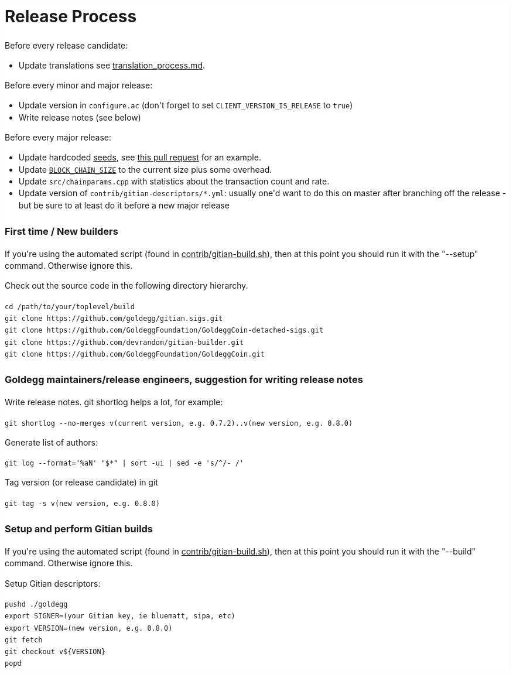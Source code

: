 Release Process
====================

Before every release candidate:

* Update translations see [translation_process.md](https://github.com/GoldeggFoundation/GoldeggCoin/blob/master/doc/translation_process.md#synchronising-translations).

Before every minor and major release:

* Update version in `configure.ac` (don't forget to set `CLIENT_VERSION_IS_RELEASE` to `true`)
* Write release notes (see below)

Before every major release:

* Update hardcoded [seeds](/contrib/seeds/README.md), see [this pull request](https://github.com/bitcoin/bitcoin/pull/7415) for an example.
* Update [`BLOCK_CHAIN_SIZE`](/src/qt/intro.cpp) to the current size plus some overhead.
* Update `src/chainparams.cpp` with statistics about the transaction count and rate.
* Update version of `contrib/gitian-descriptors/*.yml`: usually one'd want to do this on master after branching off the release - but be sure to at least do it before a new major release

### First time / New builders

If you're using the automated script (found in [contrib/gitian-build.sh](/contrib/gitian-build.sh)), then at this point you should run it with the "--setup" command. Otherwise ignore this.

Check out the source code in the following directory hierarchy.

    cd /path/to/your/toplevel/build
    git clone https://github.com/goldegg/gitian.sigs.git
    git clone https://github.com/GoldeggFoundation/GoldeggCoin-detached-sigs.git
    git clone https://github.com/devrandom/gitian-builder.git
    git clone https://github.com/GoldeggFoundation/GoldeggCoin.git

### Goldegg maintainers/release engineers, suggestion for writing release notes

Write release notes. git shortlog helps a lot, for example:

    git shortlog --no-merges v(current version, e.g. 0.7.2)..v(new version, e.g. 0.8.0)


Generate list of authors:

    git log --format='%aN' "$*" | sort -ui | sed -e 's/^/- /'

Tag version (or release candidate) in git

    git tag -s v(new version, e.g. 0.8.0)

### Setup and perform Gitian builds

If you're using the automated script (found in [contrib/gitian-build.sh](/contrib/gitian-build.sh)), then at this point you should run it with the "--build" command. Otherwise ignore this.

Setup Gitian descriptors:

    pushd ./goldegg
    export SIGNER=(your Gitian key, ie bluematt, sipa, etc)
    export VERSION=(new version, e.g. 0.8.0)
    git fetch
    git checkout v${VERSION}
    popd
